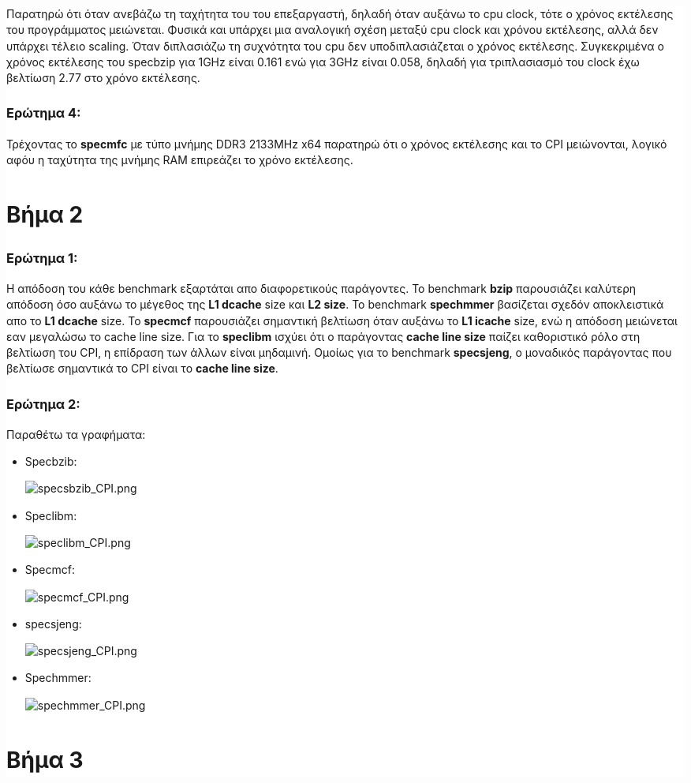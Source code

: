 Παρατηρώ ότι όταν ανεβάζω τη ταχήτητα του του επεξαργαστή, δηλαδή όταν αυξάνω το cpu clock, τότε ο χρόνος εκτέλεσης του προγράμματος μειώνεται. Φυσικά και υπάρχει μια αναλογική σχέση μεταξύ cpu clock και χρόνου εκτέλεσης, αλλά δεν υπάρχει τέλειο scaling. Όταν διπλασιάζω τη συχνότητα του cpu δεν υποδιπλασιάζεται ο χρόνος εκτέλεσης. Συγκεκριμένα ο χρόνος εκτέλεσης του specbzip για 1GHz είναι 0.161 ενώ για 3GHz είναι 0.058, δηλαδή για τριπλασιασμό του clock έχω βελτίωση 2.77 στο χρόνο εκτέλεσης.

### Eρώτημα 4:

Τρέχοντας το **specmfc** με τύπο μνήμης DDR3 2133MHz x64 παρατηρώ ότι ο χρόνος εκτέλεσης και το CPI μειώνονται, λογικό αφόυ η ταχύτητα της μνήμης RAM επιρεάζει το χρόνο εκτέλεσης. 

# **Βήμα 2**

### Ερώτημα 1:

Η απόδοση του κάθε benchmark εξαρτάται απο διαφορετικούς παράγοντες. To benchmark **bzip** παρουσιάζει καλύτερη απόδοση όσο αυξάνω το μέγεθος της **L1 dcache** size και **L2 size**. Το benchmark  **spechmmer**  βασίζεται σχεδόν αποκλειστικά απο το **L1 dcache** size. Το **specmcf** παρουσιάζει σημαντική βελτίωση όταν αυξάνω το **L1 icache** size, ενώ η απόδοση μειώνεται εαν μεγαλώσω το cache line size. Για το **speclibm** ισχύει ότι ο παράγοντας  **cache line size** παίζει καθοριστικό ρόλο στη βελτίωση του CPI, η επίδραση των άλλων είναι μηδαμινή. Ομοίως για το benchmark **specsjeng**, ο μοναδικός παράγοντας που βελτίωσε σημαντικά το CPI είναι το **cache line size**.



### Ερώτημα 2:

Παραθέτω τα γραφήματα:

* Specbzib:
  
  ![specsbzib_CPI.png](C:\Users\Jay\Desktop\ERGASIA_MASTER\Ergasia%202\graphs\specsbzib_CPI.png)

* Speclibm:
  
  ![speclibm_CPI.png](C:\Users\Jay\Desktop\ERGASIA_MASTER\Ergasia%202\graphs\speclibm_CPI.png)

* Specmcf:
  
  ![specmcf_CPI.png](C:\Users\Jay\Desktop\ERGASIA_MASTER\Ergasia%202\graphs\specmcf_CPI.png)

* specsjeng:
  
  ![specsjeng_CPI.png](C:\Users\Jay\Desktop\ERGASIA_MASTER\Ergasia%202\graphs\specsjeng_CPI.png)

* Spechmmer:
  
  ![spechmmer_CPI.png](C:\Users\Jay\Desktop\ERGASIA_MASTER\Ergasia%202\graphs\spechmmer_CPI.png)



# Βήμα 3
